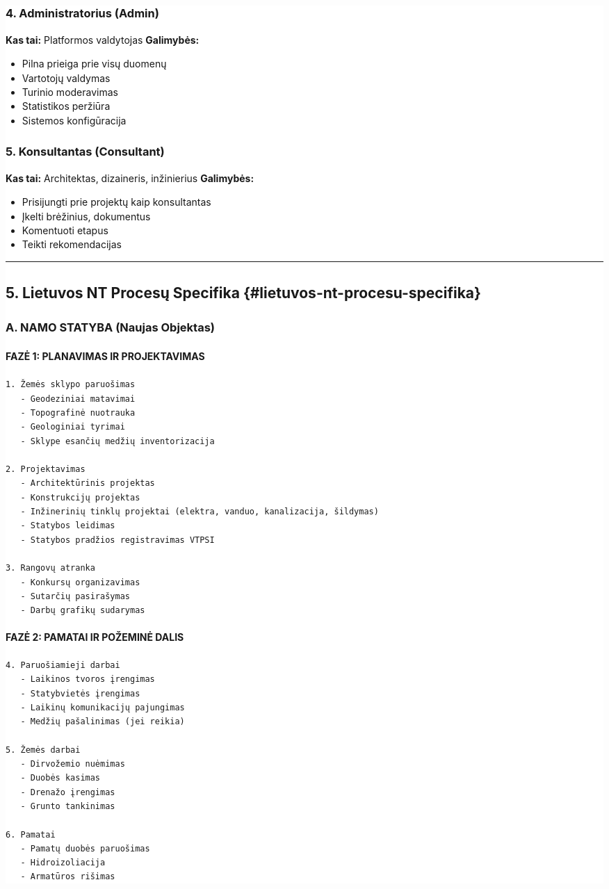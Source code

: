 ### 4. Administratorius (Admin)
**Kas tai:** Platformos valdytojas
**Galimybės:**
- Pilna prieiga prie visų duomenų
- Vartotojų valdymas
- Turinio moderavimas
- Statistikos peržiūra
- Sistemos konfigūracija

### 5. Konsultantas (Consultant)
**Kas tai:** Architektas, dizaineris, inžinierius
**Galimybės:**
- Prisijungti prie projektų kaip konsultantas
- Įkelti brėžinius, dokumentus
- Komentuoti etapus
- Teikti rekomendacijas

---

## 5. Lietuvos NT Procesų Specifika {#lietuvos-nt-procesu-specifika}

### A. NAMO STATYBA (Naujas Objektas)

#### FAZĖ 1: PLANAVIMAS IR PROJEKTAVIMAS
```
1. Žemės sklypo paruošimas
   - Geodeziniai matavimai
   - Topografinė nuotrauka
   - Geologiniai tyrimai
   - Sklype esančių medžių inventorizacija
   
2. Projektavimas
   - Architektūrinis projektas
   - Konstrukcijų projektas
   - Inžinerinių tinklų projektai (elektra, vanduo, kanalizacija, šildymas)
   - Statybos leidimas
   - Statybos pradžios registravimas VTPSI
   
3. Rangovų atranka
   - Konkursų organizavimas
   - Sutarčių pasirašymas
   - Darbų grafikų sudarymas
```

#### FAZĖ 2: PAMATAI IR POŽEMINĖ DALIS
```
4. Paruošiamieji darbai
   - Laikinos tvoros įrengimas
   - Statybvietės įrengimas
   - Laikinų komunikacijų pajungimas
   - Medžių pašalinimas (jei reikia)
   
5. Žemės darbai
   - Dirvožemio nuėmimas
   - Duobės kasimas
   - Drenažo įrengimas
   - Grunto tankinimas
   
6. Pamatai
   - Pamatų duobės paruošimas
   - Hidroizoliacija
   - Armatūros rišimas
```
